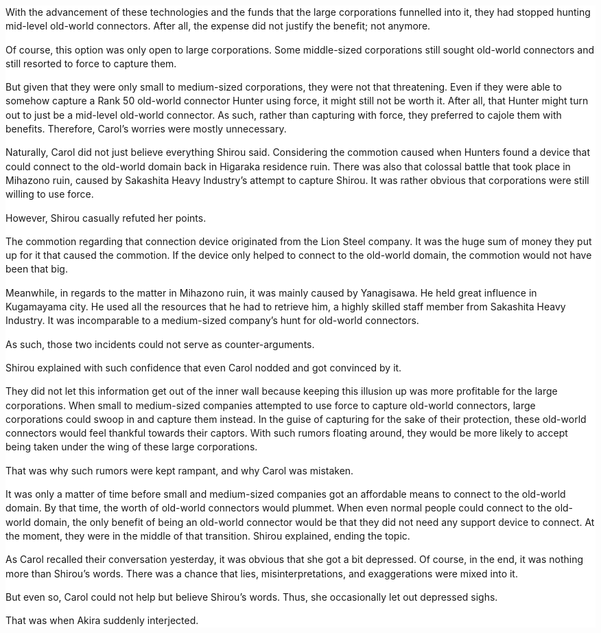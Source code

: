 With the advancement of these technologies and the funds that the large corporations funnelled into it, they had stopped hunting mid-level old-world connectors. After all, the expense did not justify the benefit; not anymore.

Of course, this option was only open to large corporations. Some middle-sized corporations still sought old-world connectors and still resorted to force to capture them.

But given that they were only small to medium-sized corporations, they were not that threatening. Even if they were able to somehow capture a Rank 50 old-world connector Hunter using force, it might still not be worth it. After all, that Hunter might turn out to just be a mid-level old-world connector. As such, rather than capturing with force, they preferred to cajole them with benefits. Therefore, Carol’s worries were mostly unnecessary.

Naturally, Carol did not just believe everything Shirou said. Considering the commotion caused when Hunters found a device that could connect to the old-world domain back in Higaraka residence ruin. There was also that colossal battle that took place in Mihazono ruin, caused by Sakashita Heavy Industry’s attempt to capture Shirou. It was rather obvious that corporations were still willing to use force.

However, Shirou casually refuted her points.

The commotion regarding that connection device originated from the Lion Steel company. It was the huge sum of money they put up for it that caused the commotion. If the device only helped to connect to the old-world domain, the commotion would not have been that big.

Meanwhile, in regards to the matter in Mihazono ruin, it was mainly caused by Yanagisawa. He held great influence in Kugamayama city. He used all the resources that he had to retrieve him, a highly skilled staff member from Sakashita Heavy Industry. It was incomparable to a medium-sized company’s hunt for old-world connectors.

As such, those two incidents could not serve as counter-arguments.

Shirou explained with such confidence that even Carol nodded and got convinced by it.

They did not let this information get out of the inner wall because keeping this illusion up was more profitable for the large corporations. When small to medium-sized companies attempted to use force to capture old-world connectors, large corporations could swoop in and capture them instead. In the guise of capturing for the sake of their protection, these old-world connectors would feel thankful towards their captors. With such rumors floating around, they would be more likely to accept being taken under the wing of these large corporations.

That was why such rumors were kept rampant, and why Carol was mistaken.

It was only a matter of time before small and medium-sized companies got an affordable means to connect to the old-world domain. By that time, the worth of old-world connectors would plummet. When even normal people could connect to the old-world domain, the only benefit of being an old-world connector would be that they did not need any support device to connect. At the moment, they were in the middle of that transition. Shirou explained, ending the topic.

As Carol recalled their conversation yesterday, it was obvious that she got a bit depressed. Of course, in the end, it was nothing more than Shirou’s words. There was a chance that lies, misinterpretations, and exaggerations were mixed into it.

But even so, Carol could not help but believe Shirou’s words. Thus, she occasionally let out depressed sighs.

That was when Akira suddenly interjected.
